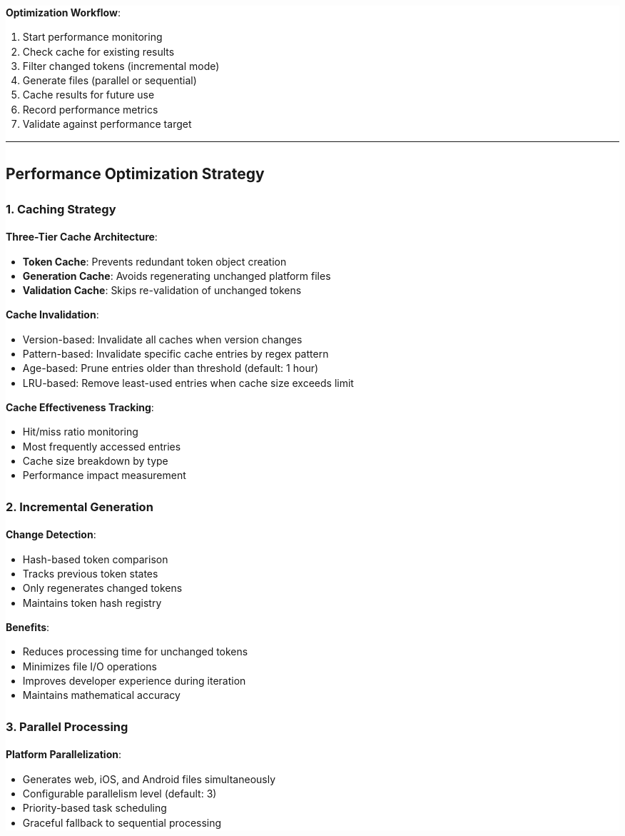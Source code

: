 
**Optimization Workflow**:
1. Start performance monitoring
2. Check cache for existing results
3. Filter changed tokens (incremental mode)
4. Generate files (parallel or sequential)
5. Cache results for future use
6. Record performance metrics
7. Validate against performance target

---

## Performance Optimization Strategy

### 1. Caching Strategy

**Three-Tier Cache Architecture**:
- **Token Cache**: Prevents redundant token object creation
- **Generation Cache**: Avoids regenerating unchanged platform files
- **Validation Cache**: Skips re-validation of unchanged tokens

**Cache Invalidation**:
- Version-based: Invalidate all caches when version changes
- Pattern-based: Invalidate specific cache entries by regex pattern
- Age-based: Prune entries older than threshold (default: 1 hour)
- LRU-based: Remove least-used entries when cache size exceeds limit

**Cache Effectiveness Tracking**:
- Hit/miss ratio monitoring
- Most frequently accessed entries
- Cache size breakdown by type
- Performance impact measurement

### 2. Incremental Generation

**Change Detection**:
- Hash-based token comparison
- Tracks previous token states
- Only regenerates changed tokens
- Maintains token hash registry

**Benefits**:
- Reduces processing time for unchanged tokens
- Minimizes file I/O operations
- Improves developer experience during iteration
- Maintains mathematical accuracy

### 3. Parallel Processing

**Platform Parallelization**:
- Generates web, iOS, and Android files simultaneously
- Configurable parallelism level (default: 3)
- Priority-based task scheduling
- Graceful fallback to sequential processing
